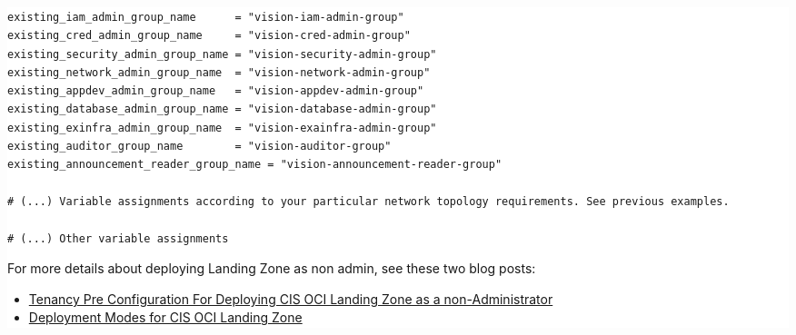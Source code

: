 ```
existing_iam_admin_group_name      = "vision-iam-admin-group"
existing_cred_admin_group_name     = "vision-cred-admin-group"
existing_security_admin_group_name = "vision-security-admin-group"
existing_network_admin_group_name  = "vision-network-admin-group"
existing_appdev_admin_group_name   = "vision-appdev-admin-group"
existing_database_admin_group_name = "vision-database-admin-group"
existing_exinfra_admin_group_name  = "vision-exainfra-admin-group"
existing_auditor_group_name        = "vision-auditor-group"
existing_announcement_reader_group_name = "vision-announcement-reader-group"

# (...) Variable assignments according to your particular network topology requirements. See previous examples.

# (...) Other variable assignments
```

For more details about deploying Landing Zone as non admin, see these two blog posts:

- [Tenancy Pre Configuration For Deploying CIS OCI Landing Zone as a non-Administrator](https://www.ateam-oracle.com/post/tenancy-pre-configuration-for-deploying-cis-oci-landing-zone-as-a-non-administrator)
- [Deployment Modes for CIS OCI Landing Zone](https://www.ateam-oracle.com/post/deployment-modes-for-cis-oci-landing-zone)
